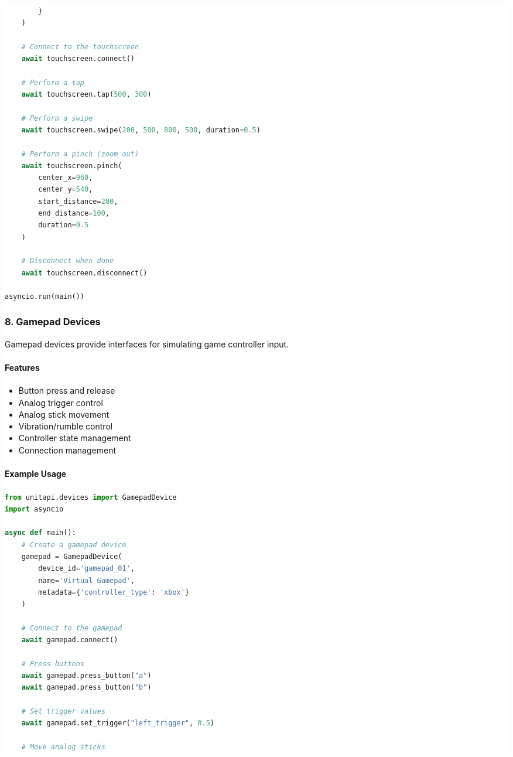 ```python
        }
    )
    
    # Connect to the touchscreen
    await touchscreen.connect()
    
    # Perform a tap
    await touchscreen.tap(500, 300)
    
    # Perform a swipe
    await touchscreen.swipe(200, 500, 800, 500, duration=0.5)
    
    # Perform a pinch (zoom out)
    await touchscreen.pinch(
        center_x=960,
        center_y=540,
        start_distance=200,
        end_distance=100,
        duration=0.5
    )
    
    # Disconnect when done
    await touchscreen.disconnect()

asyncio.run(main())
```

### 8. Gamepad Devices

Gamepad devices provide interfaces for simulating game controller input.

#### Features
- Button press and release
- Analog trigger control
- Analog stick movement
- Vibration/rumble control
- Controller state management
- Connection management

#### Example Usage
```python
from unitapi.devices import GamepadDevice
import asyncio

async def main():
    # Create a gamepad device
    gamepad = GamepadDevice(
        device_id='gamepad_01',
        name='Virtual Gamepad',
        metadata={'controller_type': 'xbox'}
    )
    
    # Connect to the gamepad
    await gamepad.connect()
    
    # Press buttons
    await gamepad.press_button("a")
    await gamepad.press_button("b")
    
    # Set trigger values
    await gamepad.set_trigger("left_trigger", 0.5)
    
    # Move analog sticks
```